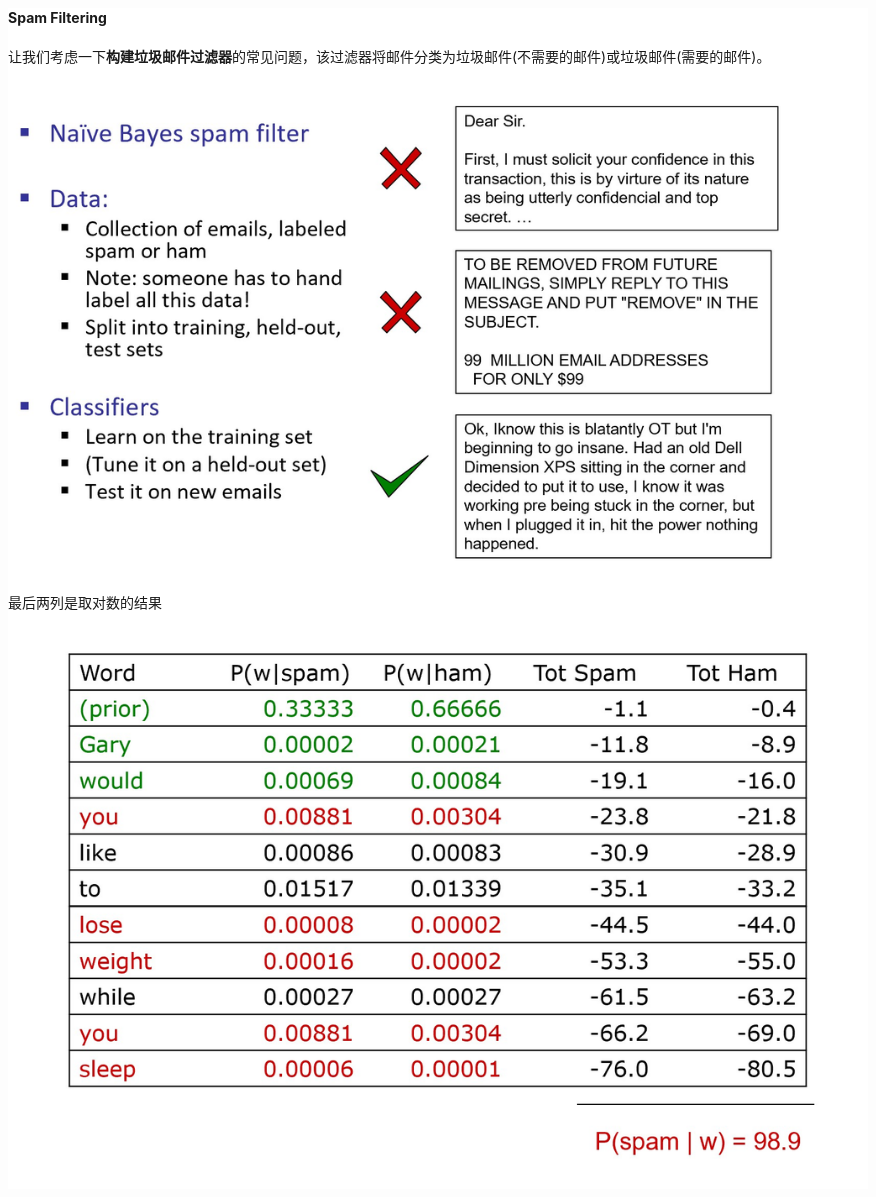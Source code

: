 #### Spam Filtering

让我们考虑一下**构建垃圾邮件过滤器**的常见问题，该过滤器将邮件分类为垃圾邮件(不需要的邮件)或垃圾邮件(需要的邮件)。

![](.\image\ML5.jpg)

最后两列是取对数的结果

![](.\image\ML4.jpg)
